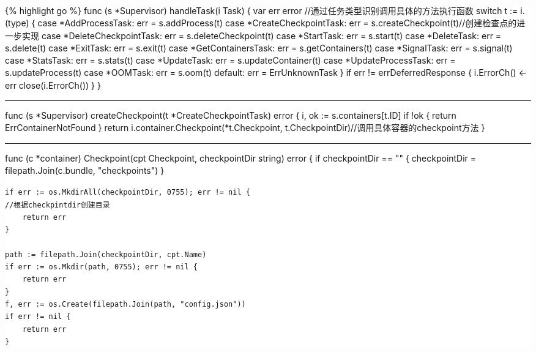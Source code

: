 {% highlight go %}
func (s *Supervisor) handleTask(i Task) {
	var err error
	//通过任务类型识别调用具体的方法执行函数
	switch t := i.(type) {
	case *AddProcessTask:
		err = s.addProcess(t)
	case *CreateCheckpointTask:
		err = s.createCheckpoint(t)//创建检查点的进一步实现
	case *DeleteCheckpointTask:
		err = s.deleteCheckpoint(t)
	case *StartTask:
		err = s.start(t)
	case *DeleteTask:
		err = s.delete(t)
	case *ExitTask:
		err = s.exit(t)
	case *GetContainersTask:
		err = s.getContainers(t)
	case *SignalTask:
		err = s.signal(t)
	case *StatsTask:
		err = s.stats(t)
	case *UpdateTask:
		err = s.updateContainer(t)
	case *UpdateProcessTask:
		err = s.updateProcess(t)
	case *OOMTask:
		err = s.oom(t)
	default:
		err = ErrUnknownTask
	}
	if err != errDeferredResponse {
		i.ErrorCh() <- err
		close(i.ErrorCh())
	}
}
*********************************************************
func (s *Supervisor) createCheckpoint(t *CreateCheckpointTask) error {
	i, ok := s.containers[t.ID]
	if !ok {
		return ErrContainerNotFound
	}
	return i.container.Checkpoint(*t.Checkpoint, t.CheckpointDir)//调用具体容器的checkpoint方法
}
*********************************************************
func (c *container) Checkpoint(cpt Checkpoint, checkpointDir string) error {
	if checkpointDir == "" {
		checkpointDir = filepath.Join(c.bundle, "checkpoints")
	}

	if err := os.MkdirAll(checkpointDir, 0755); err != nil {
	//根据checkpintdir创建目录
		return err
	}

	path := filepath.Join(checkpointDir, cpt.Name)
	if err := os.Mkdir(path, 0755); err != nil {
		return err
	}
	f, err := os.Create(filepath.Join(path, "config.json"))
	if err != nil {
		return err
	}